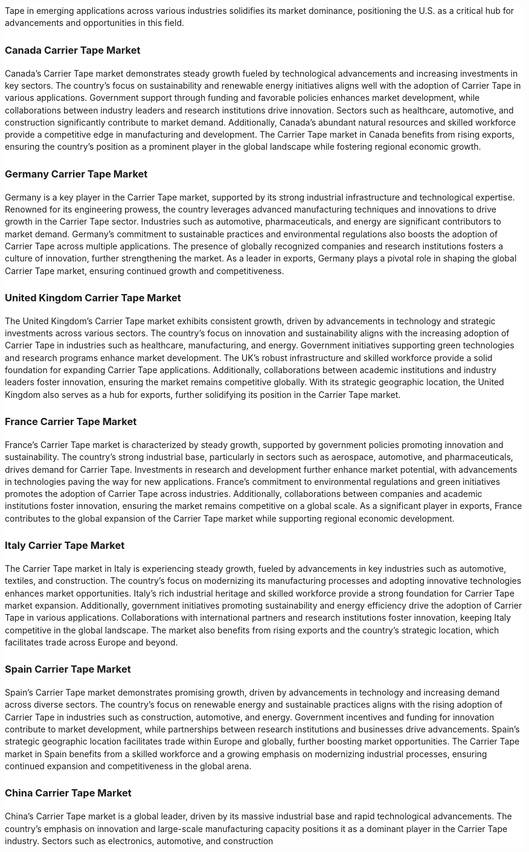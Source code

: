 Tape in emerging applications across various industries solidifies its market dominance, positioning the U.S. as a critical hub for advancements and opportunities in this field.</p><h3>Canada Carrier Tape Market</h3><p>Canada&rsquo;s Carrier Tape market demonstrates steady growth fueled by technological advancements and increasing investments in key sectors. The country&rsquo;s focus on sustainability and renewable energy initiatives aligns well with the adoption of Carrier Tape in various applications. Government support through funding and favorable policies enhances market development, while collaborations between industry leaders and research institutions drive innovation. Sectors such as healthcare, automotive, and construction significantly contribute to market demand. Additionally, Canada&rsquo;s abundant natural resources and skilled workforce provide a competitive edge in manufacturing and development. The Carrier Tape market in Canada benefits from rising exports, ensuring the country&rsquo;s position as a prominent player in the global landscape while fostering regional economic growth.</p><h3>Germany Carrier Tape Market</h3><p>Germany is a key player in the Carrier Tape market, supported by its strong industrial infrastructure and technological expertise. Renowned for its engineering prowess, the country leverages advanced manufacturing techniques and innovations to drive growth in the Carrier Tape sector. Industries such as automotive, pharmaceuticals, and energy are significant contributors to market demand. Germany&rsquo;s commitment to sustainable practices and environmental regulations also boosts the adoption of Carrier Tape across multiple applications. The presence of globally recognized companies and research institutions fosters a culture of innovation, further strengthening the market. As a leader in exports, Germany plays a pivotal role in shaping the global Carrier Tape market, ensuring continued growth and competitiveness.</p><h3>United Kingdom Carrier Tape Market</h3><p>The United Kingdom&rsquo;s Carrier Tape market exhibits consistent growth, driven by advancements in technology and strategic investments across various sectors. The country&rsquo;s focus on innovation and sustainability aligns with the increasing adoption of Carrier Tape in industries such as healthcare, manufacturing, and energy. Government initiatives supporting green technologies and research programs enhance market development. The UK&rsquo;s robust infrastructure and skilled workforce provide a solid foundation for expanding Carrier Tape applications. Additionally, collaborations between academic institutions and industry leaders foster innovation, ensuring the market remains competitive globally. With its strategic geographic location, the United Kingdom also serves as a hub for exports, further solidifying its position in the Carrier Tape market.</p><h3>France Carrier Tape Market</h3><p>France&rsquo;s Carrier Tape market is characterized by steady growth, supported by government policies promoting innovation and sustainability. The country&rsquo;s strong industrial base, particularly in sectors such as aerospace, automotive, and pharmaceuticals, drives demand for Carrier Tape. Investments in research and development further enhance market potential, with advancements in technologies paving the way for new applications. France&rsquo;s commitment to environmental regulations and green initiatives promotes the adoption of Carrier Tape across industries. Additionally, collaborations between companies and academic institutions foster innovation, ensuring the market remains competitive on a global scale. As a significant player in exports, France contributes to the global expansion of the Carrier Tape market while supporting regional economic development.</p><h3>Italy Carrier Tape Market</h3><p>The Carrier Tape market in Italy is experiencing steady growth, fueled by advancements in key industries such as automotive, textiles, and construction. The country&rsquo;s focus on modernizing its manufacturing processes and adopting innovative technologies enhances market opportunities. Italy&rsquo;s rich industrial heritage and skilled workforce provide a strong foundation for Carrier Tape market expansion. Additionally, government initiatives promoting sustainability and energy efficiency drive the adoption of Carrier Tape in various applications. Collaborations with international partners and research institutions foster innovation, keeping Italy competitive in the global landscape. The market also benefits from rising exports and the country&rsquo;s strategic location, which facilitates trade across Europe and beyond.</p><h3>Spain Carrier Tape Market</h3><p>Spain&rsquo;s Carrier Tape market demonstrates promising growth, driven by advancements in technology and increasing demand across diverse sectors. The country&rsquo;s focus on renewable energy and sustainable practices aligns with the rising adoption of Carrier Tape in industries such as construction, automotive, and energy. Government incentives and funding for innovation contribute to market development, while partnerships between research institutions and businesses drive advancements. Spain&rsquo;s strategic geographic location facilitates trade within Europe and globally, further boosting market opportunities. The Carrier Tape market in Spain benefits from a skilled workforce and a growing emphasis on modernizing industrial processes, ensuring continued expansion and competitiveness in the global arena.</p><h3>China Carrier Tape Market</h3><p>China&rsquo;s Carrier Tape market is a global leader, driven by its massive industrial base and rapid technological advancements. The country&rsquo;s emphasis on innovation and large-scale manufacturing capacity positions it as a dominant player in the Carrier Tape industry. Sectors such as electronics, automotive, and construction